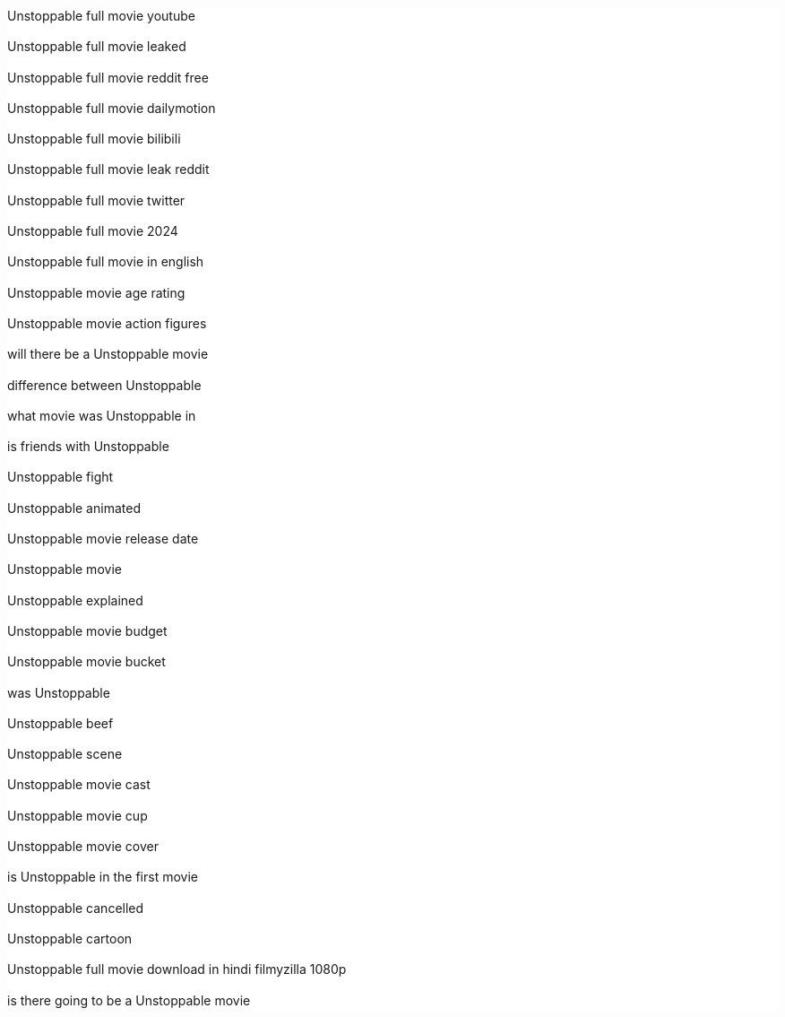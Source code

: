 Unstoppable full movie youtube

Unstoppable full movie leaked

Unstoppable full movie reddit free

Unstoppable full movie dailymotion

Unstoppable full movie bilibili

Unstoppable full movie leak reddit

Unstoppable full movie twitter

Unstoppable full movie 2024

Unstoppable full movie in english

Unstoppable movie age rating

Unstoppable movie action figures

will there be a Unstoppable movie

difference between Unstoppable

what movie was Unstoppable in

is friends with Unstoppable

Unstoppable fight

Unstoppable animated

Unstoppable movie release date

Unstoppable movie

Unstoppable explained

Unstoppable movie budget

Unstoppable movie bucket

was Unstoppable

Unstoppable beef

Unstoppable scene

Unstoppable movie cast

Unstoppable movie cup

Unstoppable movie cover

is Unstoppable in the first movie

Unstoppable cancelled

Unstoppable cartoon

Unstoppable full movie download in hindi filmyzilla 1080p

is there going to be a Unstoppable movie
